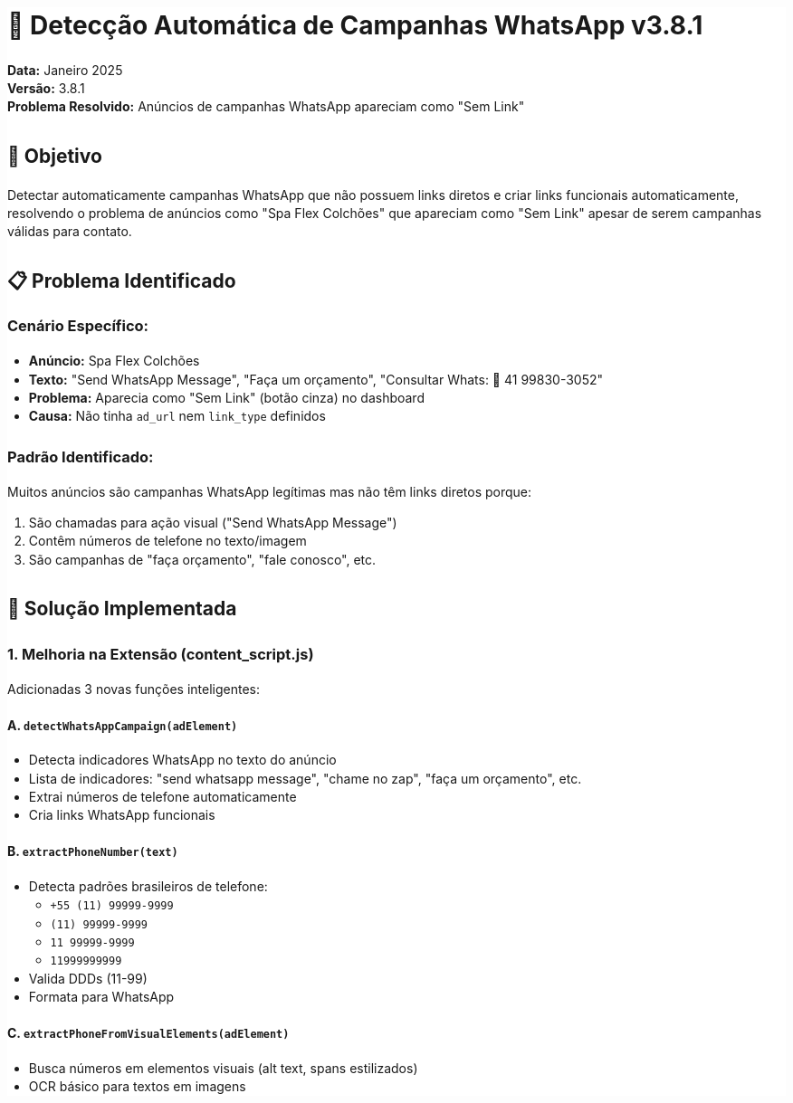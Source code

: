 # 📱 Detecção Automática de Campanhas WhatsApp v3.8.1

**Data:** Janeiro 2025  
**Versão:** 3.8.1  
**Problema Resolvido:** Anúncios de campanhas WhatsApp apareciam como "Sem Link"  

## 🎯 **Objetivo**

Detectar automaticamente campanhas WhatsApp que não possuem links diretos e criar links funcionais automaticamente, resolvendo o problema de anúncios como "Spa Flex Colchões" que apareciam como "Sem Link" apesar de serem campanhas válidas para contato.

## 📋 **Problema Identificado**

### **Cenário Específico:**
- **Anúncio:** Spa Flex Colchões  
- **Texto:** "Send WhatsApp Message", "Faça um orçamento", "Consultar Whats: 📲 41 99830-3052"
- **Problema:** Aparecia como "Sem Link" (botão cinza) no dashboard
- **Causa:** Não tinha `ad_url` nem `link_type` definidos

### **Padrão Identificado:**
Muitos anúncios são campanhas WhatsApp legítimas mas não têm links diretos porque:
1. São chamadas para ação visual ("Send WhatsApp Message")
2. Contêm números de telefone no texto/imagem
3. São campanhas de "faça orçamento", "fale conosco", etc.

## 🔧 **Solução Implementada**

### **1. Melhoria na Extensão (content_script.js)**

Adicionadas 3 novas funções inteligentes:

#### **A. `detectWhatsAppCampaign(adElement)`**
- Detecta indicadores WhatsApp no texto do anúncio
- Lista de indicadores: "send whatsapp message", "chame no zap", "faça um orçamento", etc.
- Extrai números de telefone automaticamente
- Cria links WhatsApp funcionais

#### **B. `extractPhoneNumber(text)`**
- Detecta padrões brasileiros de telefone:
  - `+55 (11) 99999-9999`
  - `(11) 99999-9999`
  - `11 99999-9999`
  - `11999999999`
- Valida DDDs (11-99)
- Formata para WhatsApp

#### **C. `extractPhoneFromVisualElements(adElement)`**
- Busca números em elementos visuais (alt text, spans estilizados)
- OCR básico para textos em imagens
